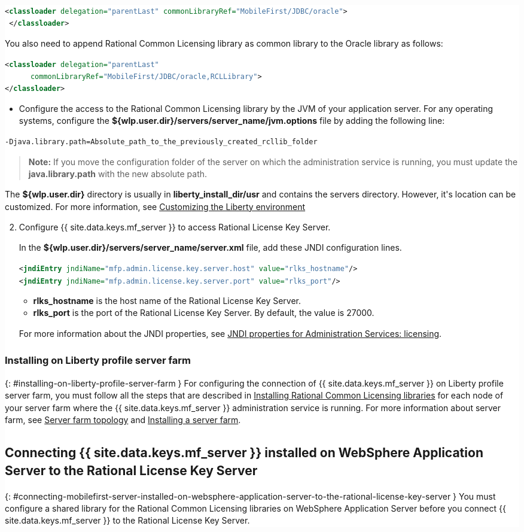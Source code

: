    ```xml
   <classloader delegation="parentLast" commonLibraryRef="MobileFirst/JDBC/oracle">
    </classloader>
   ```

   You also need to append Rational Common Licensing library as common library to the Oracle library as follows:

   ```xml
   <classloader delegation="parentLast"
         commonLibraryRef="MobileFirst/JDBC/oracle,RCLLibrary">
   </classloader>
   ```
   * Configure the access to the Rational Common Licensing library by the JVM of your application server. For any operating systems, configure the **${wlp.user.dir}/servers/server_name/jvm.options** file by adding the following line:

   ```xml
   -Djava.library.path=Absolute_path_to_the_previously_created_rcllib_folder
   ```

   > **Note:** If you move the configuration folder of the server on which the administration service is running, you must update the **java.library.path** with the new absolute path.

   The **${wlp.user.dir}** directory is usually in **liberty_install_dir/usr** and contains the servers directory. However, it's location can be customized. For more information, see [Customizing the Liberty environment](http://www.ibm.com/support/knowledgecenter/SSD28V_8.5.5/com.ibm.websphere.wlp.core.doc/ae/twlp_admin_customvars.html?lang=en&view=kc)

2. Configure {{ site.data.keys.mf_server }} to access Rational License Key Server.

   In the **${wlp.user.dir}/servers/server_name/server.xml** file, add these JNDI configuration lines.

   ```xml
   <jndiEntry jndiName="mfp.admin.license.key.server.host" value="rlks_hostname"/>
   <jndiEntry jndiName="mfp.admin.license.key.server.port" value="rlks_port"/>
   ```
   * **rlks_hostname** is the host name of the Rational License Key Server.
   * **rlks_port** is the port of the Rational License Key Server. By default, the value is 27000.

   For more information about the JNDI properties, see [JNDI properties for Administration Services: licensing](../server-configuration/#jndi-properties-for-administration-service-licensing).

### Installing on Liberty profile server farm
{: #installing-on-liberty-profile-server-farm }
For configuring the connection of {{ site.data.keys.mf_server }} on Liberty profile server farm, you must follow all the steps that are described in [Installing Rational Common Licensing libraries](#installing-rational-common-licensing-libraries) for each node of your server farm where the {{ site.data.keys.mf_server }} administration service is running. For more information about server farm, see [Server farm topology](../prod-env/topologies/#server-farm-topology) and [Installing a server farm](../prod-env/appserver/#installing-a-server-farm).

## Connecting {{ site.data.keys.mf_server }} installed on WebSphere Application Server to the Rational License Key Server
{: #connecting-mobilefirst-server-installed-on-websphere-application-server-to-the-rational-license-key-server }
You must configure a shared library for the Rational  Common Licensing libraries on WebSphere  Application Server before you connect {{ site.data.keys.mf_server }} to the Rational License Key Server.
